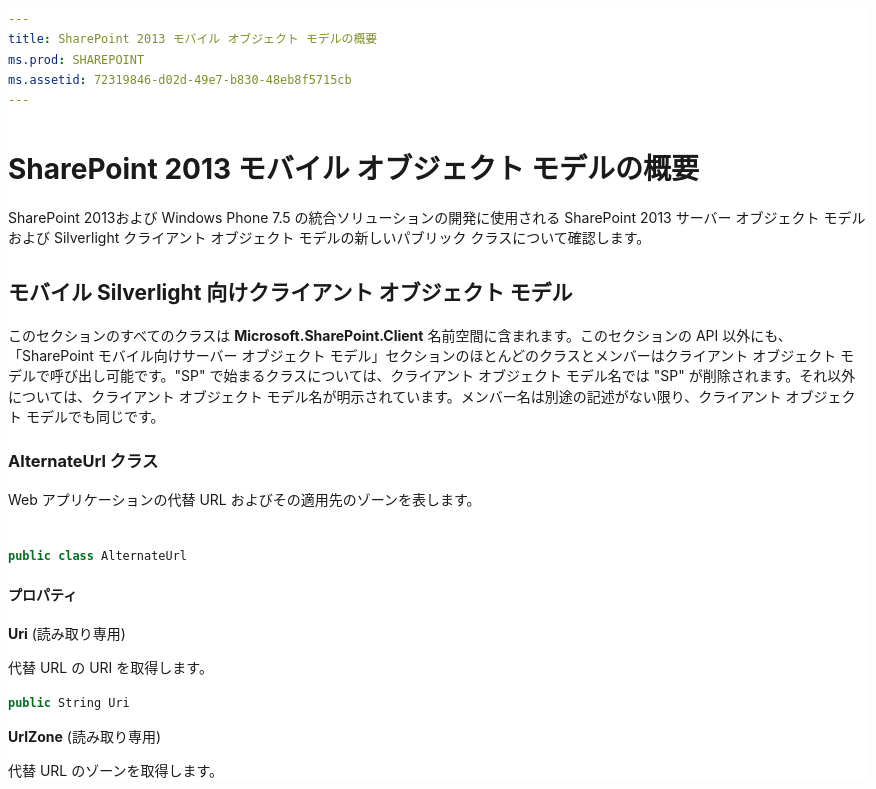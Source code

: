 ```yaml
---
title: SharePoint 2013 モバイル オブジェクト モデルの概要
ms.prod: SHAREPOINT
ms.assetid: 72319846-d02d-49e7-b830-48eb8f5715cb
---
```



# SharePoint 2013 モバイル オブジェクト モデルの概要
SharePoint 2013および Windows Phone 7.5 の統合ソリューションの開発に使用される SharePoint 2013 サーバー オブジェクト モデルおよび Silverlight クライアント オブジェクト モデルの新しいパブリック クラスについて確認します。
## モバイル Silverlight 向けクライアント オブジェクト モデル
<a name="SP15OM_ClientOM"> </a>

このセクションのすべてのクラスは **Microsoft.SharePoint.Client** 名前空間に含まれます。このセクションの API 以外にも、「SharePoint モバイル向けサーバー オブジェクト モデル」セクションのほとんどのクラスとメンバーはクライアント オブジェクト モデルで呼び出し可能です。"SP" で始まるクラスについては、クライアント オブジェクト モデル名では "SP" が削除されます。それ以外については、クライアント オブジェクト モデル名が明示されています。メンバー名は別途の記述がない限り、クライアント オブジェクト モデルでも同じです。
  
    
    

### AlternateUrl クラス

Web アプリケーションの代替 URL およびその適用先のゾーンを表します。
  
    
    

```cs

public class AlternateUrl
```


#### プロパティ

 **Uri** (読み取り専用)
  
    
    
代替 URL の URI を取得します。
  
    
    



```cs
public String Uri
```

 **UrlZone** (読み取り専用)
  
    
    
代替 URL のゾーンを取得します。
  
    
    


